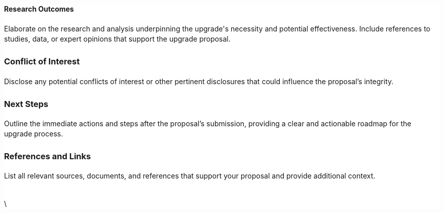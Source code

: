 #### Research Outcomes

Elaborate on the research and analysis underpinning the upgrade's necessity and potential effectiveness. Include
references to studies, data, or expert opinions that support the upgrade proposal.

### Conflict of Interest

Disclose any potential conflicts of interest or other pertinent disclosures that could influence the proposal’s
integrity.

### Next Steps

Outline the immediate actions and steps after the proposal’s submission, providing a clear and actionable roadmap for
the upgrade process.

### References and Links

List all relevant sources, documents, and references that support your proposal and provide additional context.

\
\

